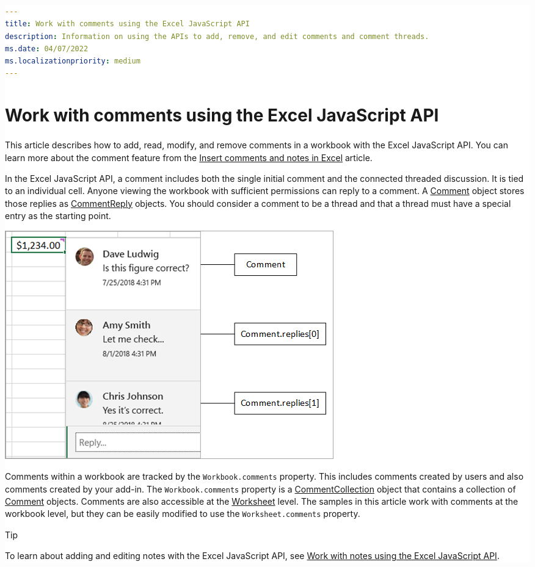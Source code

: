 ```yaml
---
title: Work with comments using the Excel JavaScript API
description: Information on using the APIs to add, remove, and edit comments and comment threads.
ms.date: 04/07/2022
ms.localizationpriority: medium
---
```


# Work with comments using the Excel JavaScript API

This article describes how to add, read, modify, and remove comments in a workbook with the Excel JavaScript API. You can learn more about the comment feature from the [Insert comments and notes in Excel](https://support.microsoft.com/office/bdcc9f5d-38e2-45b4-9a92-0b2b5c7bf6f8) article.

In the Excel JavaScript API, a comment includes both the single initial comment and the connected threaded discussion. It is tied to an individual cell. Anyone viewing the workbook with sufficient permissions can reply to a comment. A [Comment](/javascript/api/excel/excel.comment) object stores those replies as [CommentReply](/javascript/api/excel/excel.commentreply) objects. You should consider a comment to be a thread and that a thread must have a special entry as the starting point.

![An Excel comment, labelled "Comment" with two replies, labelled "Comment.replies[0]" and "Comment.replies[1].](../images/excel-comments.png)

Comments within a workbook are tracked by the `Workbook.comments` property. This includes comments created by users and also comments created by your add-in. The `Workbook.comments` property is a [CommentCollection](/javascript/api/excel/excel.commentcollection) object that contains a collection of [Comment](/javascript/api/excel/excel.comment) objects. Comments are also accessible at the [Worksheet](/javascript/api/excel/excel.worksheet) level. The samples in this article work with comments at the workbook level, but they can be easily modified to use the `Worksheet.comments` property.

> [!TIP]
> To learn about adding and editing notes with the Excel JavaScript API, see [Work with notes using the Excel JavaScript API](excel-add-ins-notes.md).
